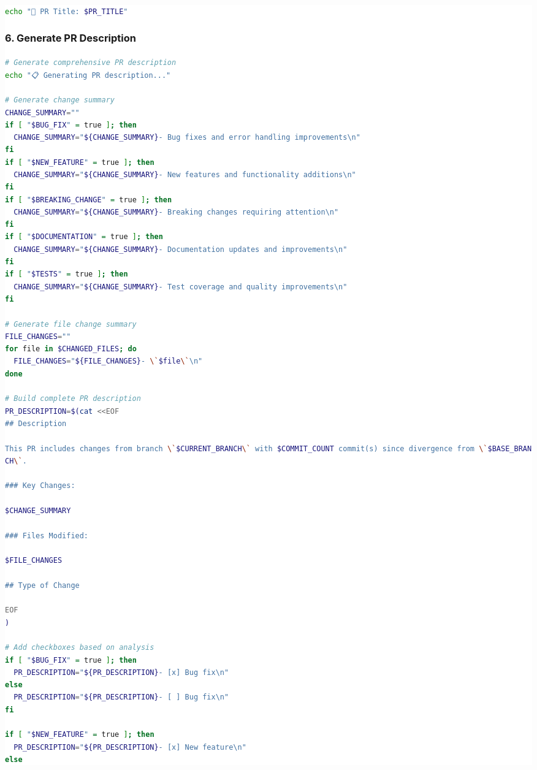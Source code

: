 ```bash
echo "📝 PR Title: $PR_TITLE"
```

### 6. Generate PR Description

```bash
# Generate comprehensive PR description
echo "📋 Generating PR description..."

# Generate change summary
CHANGE_SUMMARY=""
if [ "$BUG_FIX" = true ]; then
  CHANGE_SUMMARY="${CHANGE_SUMMARY}- Bug fixes and error handling improvements\n"
fi
if [ "$NEW_FEATURE" = true ]; then
  CHANGE_SUMMARY="${CHANGE_SUMMARY}- New features and functionality additions\n"
fi
if [ "$BREAKING_CHANGE" = true ]; then
  CHANGE_SUMMARY="${CHANGE_SUMMARY}- Breaking changes requiring attention\n"
fi
if [ "$DOCUMENTATION" = true ]; then
  CHANGE_SUMMARY="${CHANGE_SUMMARY}- Documentation updates and improvements\n"
fi
if [ "$TESTS" = true ]; then
  CHANGE_SUMMARY="${CHANGE_SUMMARY}- Test coverage and quality improvements\n"
fi

# Generate file change summary
FILE_CHANGES=""
for file in $CHANGED_FILES; do
  FILE_CHANGES="${FILE_CHANGES}- \`$file\`\n"
done

# Build complete PR description
PR_DESCRIPTION=$(cat <<EOF
## Description

This PR includes changes from branch \`$CURRENT_BRANCH\` with $COMMIT_COUNT commit(s) since divergence from \`$BASE_BRANCH\`.

### Key Changes:

$CHANGE_SUMMARY

### Files Modified:

$FILE_CHANGES

## Type of Change

EOF
)

# Add checkboxes based on analysis
if [ "$BUG_FIX" = true ]; then
  PR_DESCRIPTION="${PR_DESCRIPTION}- [x] Bug fix\n"
else
  PR_DESCRIPTION="${PR_DESCRIPTION}- [ ] Bug fix\n"
fi

if [ "$NEW_FEATURE" = true ]; then
  PR_DESCRIPTION="${PR_DESCRIPTION}- [x] New feature\n"
else
```